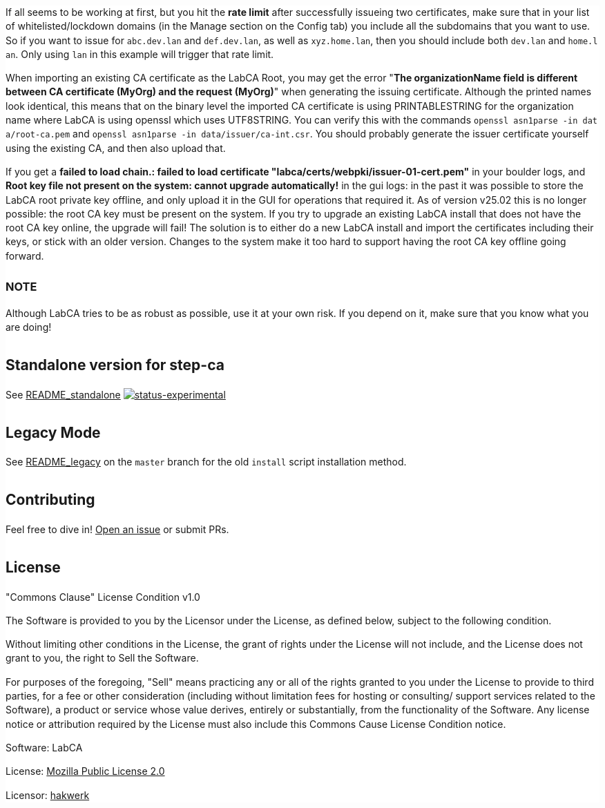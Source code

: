 If all seems to be working at first, but you hit the **rate limit** after successfully issueing two certificates, make sure that in your list of whitelisted/lockdown domains (in the Manage section on the Config tab) you include all the subdomains that you want to use. So if you want to issue for `abc.dev.lan` and `def.dev.lan`, as well as `xyz.home.lan`, then you should include both `dev.lan` and `home.lan`. Only using `lan` in this example will trigger that rate limit.

When importing an existing CA certificate as the LabCA Root, you may get the error "**The organizationName field is different between CA certificate (MyOrg) and the request (MyOrg)**" when generating the issuing certificate. Although the printed names look identical, this means that on the binary level the imported CA certificate is using PRINTABLESTRING for the organization name where LabCA is using openssl which uses UTF8STRING. You can verify this with the commands `openssl asn1parse -in data/root-ca.pem` and `openssl asn1parse -in data/issuer/ca-int.csr`. You should probably generate the issuer certificate yourself using the existing CA, and then also upload that.

If you get a **failed to load chain.: failed to load certificate "labca/certs/webpki/issuer-01-cert.pem"** in your boulder logs, and **Root key file not present on the system: cannot upgrade automatically!** in the gui logs: in the past it was possible to store the LabCA root private key offline, and only upload it in the GUI for operations that required it. As of version v25.02 this is no longer possible: the root CA key must be present on the system. If you try to upgrade an existing LabCA install that does not have the root CA key online, the upgrade will fail! The solution is to either do a new LabCA install and import the certificates including their keys, or stick with an older version. Changes to the system make it too hard to support having the root CA key offline going forward.

### NOTE

Although LabCA tries to be as robust as possible, use it at your own risk. If you depend on it, make sure that you know what you are doing!

## Standalone version for step-ca

See [README_standalone](README_standalone.md) [![status-experimental](https://img.shields.io/badge/status-experimental-orange.svg)](README_standalone.md)

## Legacy Mode

See [README_legacy](https://github.com/hakwerk/labca/blob/master/README.md) on the `master` branch for the old `install` script installation method.

## Contributing

Feel free to dive in! [Open an issue](https://github.com/hakwerk/labca/issues/new) or submit PRs.

## License

"Commons Clause" License Condition v1.0

The Software is provided to you by the Licensor under the License, as defined below, subject to the following condition.

Without limiting other conditions in the License, the grant of rights under the License will not include, and the License does not grant to you, the right to Sell the Software.

For purposes of the foregoing, "Sell" means practicing any or all of the rights granted to you under the License to provide to third parties, for a fee or other consideration (including without limitation fees for hosting or consulting/ support services related to the Software), a product or service whose value derives, entirely or substantially, from the functionality of the Software. Any license notice or attribution required by the License must also include this Commons Cause License Condition notice.

Software: LabCA

License: [Mozilla Public License 2.0](https://opensource.org/licenses/MPL-2.0)

Licensor: [hakwerk](https://github.com/hakwerk)
